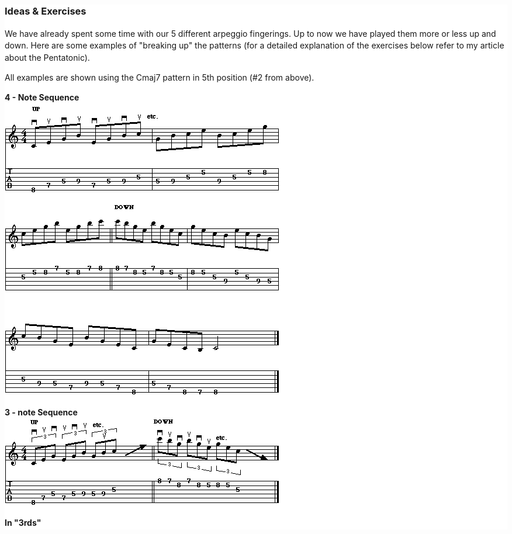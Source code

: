 
<a id="markdown-ideas--exercises" name="ideas--exercises"></a>
### Ideas & Exercises

We have already spent some time with our 5 different arpeggio fingerings. Up to now we have played them more or less up and down. Here are some examples of "breaking up" the patterns (for a detailed explanation of the exercises below refer to my article about the Pentatonic).

All examples are shown using the Cmaj7 pattern in 5th position (#2 from above).

**4 - Note Sequence**  
![](img/arpeggios/07.gif "")


**3 - note Sequence**  
![](img/arpeggios/08.gif "")


**In "3rds"**  